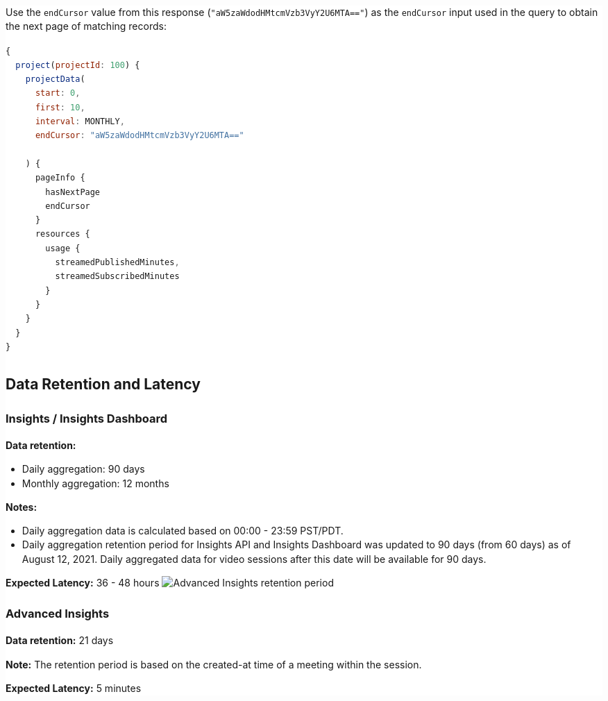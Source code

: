 Use the `endCursor` value from this response (`"aW5zaWdodHMtcmVzb3VyY2U6MTA=="`) as the `endCursor` input used in the query to obtain the next page of matching records:

```javascript
{
  project(projectId: 100) {
    projectData(
      start: 0,
      first: 10,
      interval: MONTHLY,
      endCursor: "aW5zaWdodHMtcmVzb3VyY2U6MTA=="

    ) {
      pageInfo {
        hasNextPage
        endCursor
      }
      resources {
        usage {
          streamedPublishedMinutes,
          streamedSubscribedMinutes
        }
      }
    }
  }
}
```

## Data Retention and Latency

### Insights / Insights Dashboard

**Data retention:**

* Daily aggregation: 90 days
* Monthly aggregation: 12 months

**Notes:**

* Daily aggregation data is calculated based on 00:00 - 23:59 PST/PDT.
* Daily aggregation retention period for Insights API and Insights Dashboard was updated to 90 days (from 60 days) as of August 12, 2021. Daily aggregated data for video sessions after this date will be available for 90 days.

**Expected Latency:** 36 - 48 hours ![Advanced Insights retention period](/images/video/insights-retention-period.svg)

### Advanced Insights

**Data retention:** 21 days

**Note:** The retention period is based on the created-at time of a meeting within the session.

**Expected Latency:** 5 minutes
